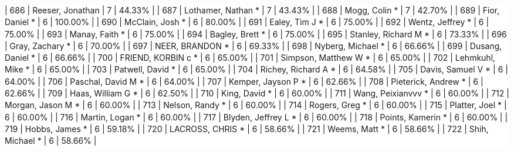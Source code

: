 |  686  | Reeser, Jonathan |  7 |  44.33% |
|  687  | Lothamer, Nathan \* |  7 |  43.43% |
|  688  | Mogg, Colin \* |  7 |  42.70% |
|  689  | Fior, Daniel \* |  6 | 100.00% |
|  690  | McClain, Josh \* |  6 |  80.00% |
|  691  | Ealey, Tim J \* |  6 |  75.00% |
|  692  | Wentz, Jeffrey \* |  6 |  75.00% |
|  693  | Manay, Faith \* |  6 |  75.00% |
|  694  | Bagley, Brett \* |  6 |  75.00% |
|  695  | Stanley, Richard M \* |  6 |  73.33% |
|  696  | Gray, Zachary \* |  6 |  70.00% |
|  697  | NEER, BRANDON \* |  6 |  69.33% |
|  698  | Nyberg, Michael \* |  6 |  66.66% |
|  699  | Dusang, Daniel \* |  6 |  66.66% |
|  700  | FRIEND, KORBIN c \* |  6 |  65.00% |
|  701  | Simpson, Matthew W \* |  6 |  65.00% |
|  702  | Lehmkuhl, Mike \* |  6 |  65.00% |
|  703  | Patwell, David \* |  6 |  65.00% |
|  704  | Richey, Richard A \* |  6 |  64.58% |
|  705  | Davis, Samuel V \* |  6 |  64.00% |
|  706  | Paschal, David M \* |  6 |  64.00% |
|  707  | Kemper, Jayson P \* |  6 |  62.66% |
|  708  | Pieterick, Andrew \* |  6 |  62.66% |
|  709  | Haas, William G \* |  6 |  62.50% |
|  710  | King, David \* |  6 |  60.00% |
|  711  | Wang, Peixianvvv \* |  6 |  60.00% |
|  712  | Morgan, Jason M \* |  6 |  60.00% |
|  713  | Nelson, Randy \* |  6 |  60.00% |
|  714  | Rogers, Greg \* |  6 |  60.00% |
|  715  | Platter, Joel \* |  6 |  60.00% |
|  716  | Martin, Logan \* |  6 |  60.00% |
|  717  | Blyden, Jeffrey L \* |  6 |  60.00% |
|  718  | Points, Kamerin \* |  6 |  60.00% |
|  719  | Hobbs, James \* |  6 |  59.18% |
|  720  | LACROSS, CHRIS \* |  6 |  58.66% |
|  721  | Weems, Matt \* |  6 |  58.66% |
|  722  | Shih, Michael \* |  6 |  58.66% |